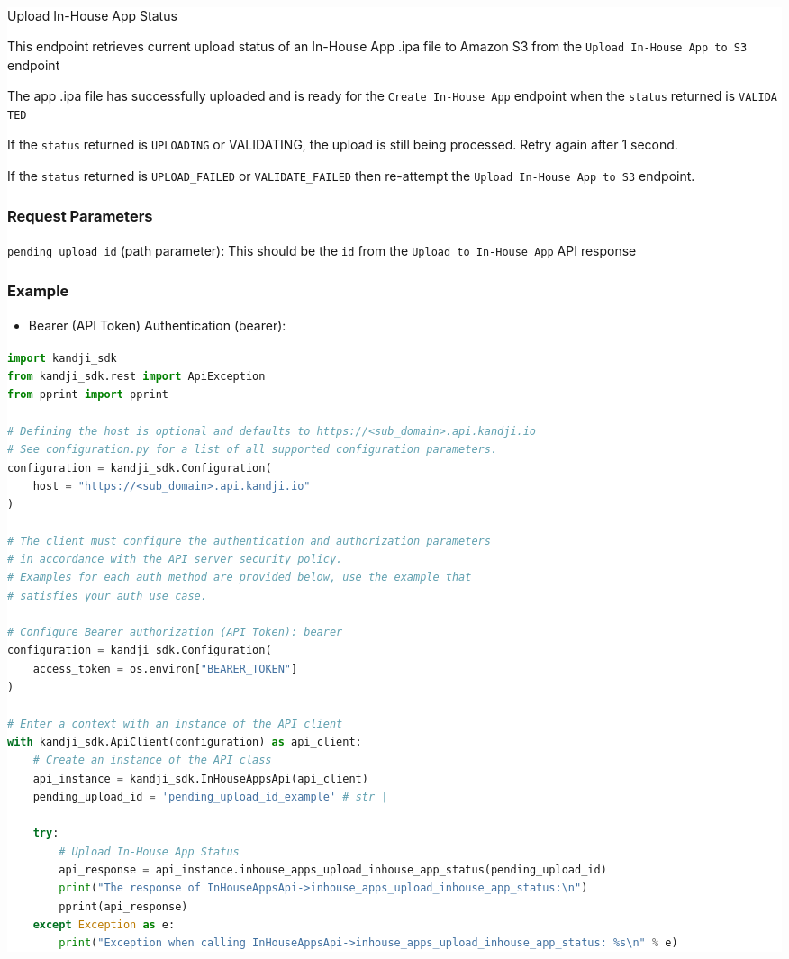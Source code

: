 Upload In-House App Status

<p>This endpoint retrieves current upload status of an In-House App .ipa file to Amazon S3 from the <code>Upload In-House App to S3</code> endpoint</p> <p>The app .ipa file has successfully uploaded and is ready for the <code>Create In-House App</code> endpoint when the <code>status</code> returned is <code>VALIDATED</code></p> <p>If the <code>status</code> returned is <code>UPLOADING</code> or VALIDATING, the upload is still being processed. Retry again after 1 second.</p> <p>If the <code>status</code> returned is <code>UPLOAD_FAILED</code> or <code>VALIDATE_FAILED</code> then re-attempt the <code>Upload In-House App to S3</code> endpoint.</p> <h3 id=&quot;request-parameters&quot;>Request Parameters</h3> <p><code>pending_upload_id</code> (path parameter): This should be the <code>id</code> from the <code>Upload to In-House App</code> API response</p>

### Example

* Bearer (API Token) Authentication (bearer):

```python
import kandji_sdk
from kandji_sdk.rest import ApiException
from pprint import pprint

# Defining the host is optional and defaults to https://<sub_domain>.api.kandji.io
# See configuration.py for a list of all supported configuration parameters.
configuration = kandji_sdk.Configuration(
    host = "https://<sub_domain>.api.kandji.io"
)

# The client must configure the authentication and authorization parameters
# in accordance with the API server security policy.
# Examples for each auth method are provided below, use the example that
# satisfies your auth use case.

# Configure Bearer authorization (API Token): bearer
configuration = kandji_sdk.Configuration(
    access_token = os.environ["BEARER_TOKEN"]
)

# Enter a context with an instance of the API client
with kandji_sdk.ApiClient(configuration) as api_client:
    # Create an instance of the API class
    api_instance = kandji_sdk.InHouseAppsApi(api_client)
    pending_upload_id = 'pending_upload_id_example' # str | 

    try:
        # Upload In-House App Status
        api_response = api_instance.inhouse_apps_upload_inhouse_app_status(pending_upload_id)
        print("The response of InHouseAppsApi->inhouse_apps_upload_inhouse_app_status:\n")
        pprint(api_response)
    except Exception as e:
        print("Exception when calling InHouseAppsApi->inhouse_apps_upload_inhouse_app_status: %s\n" % e)
```
